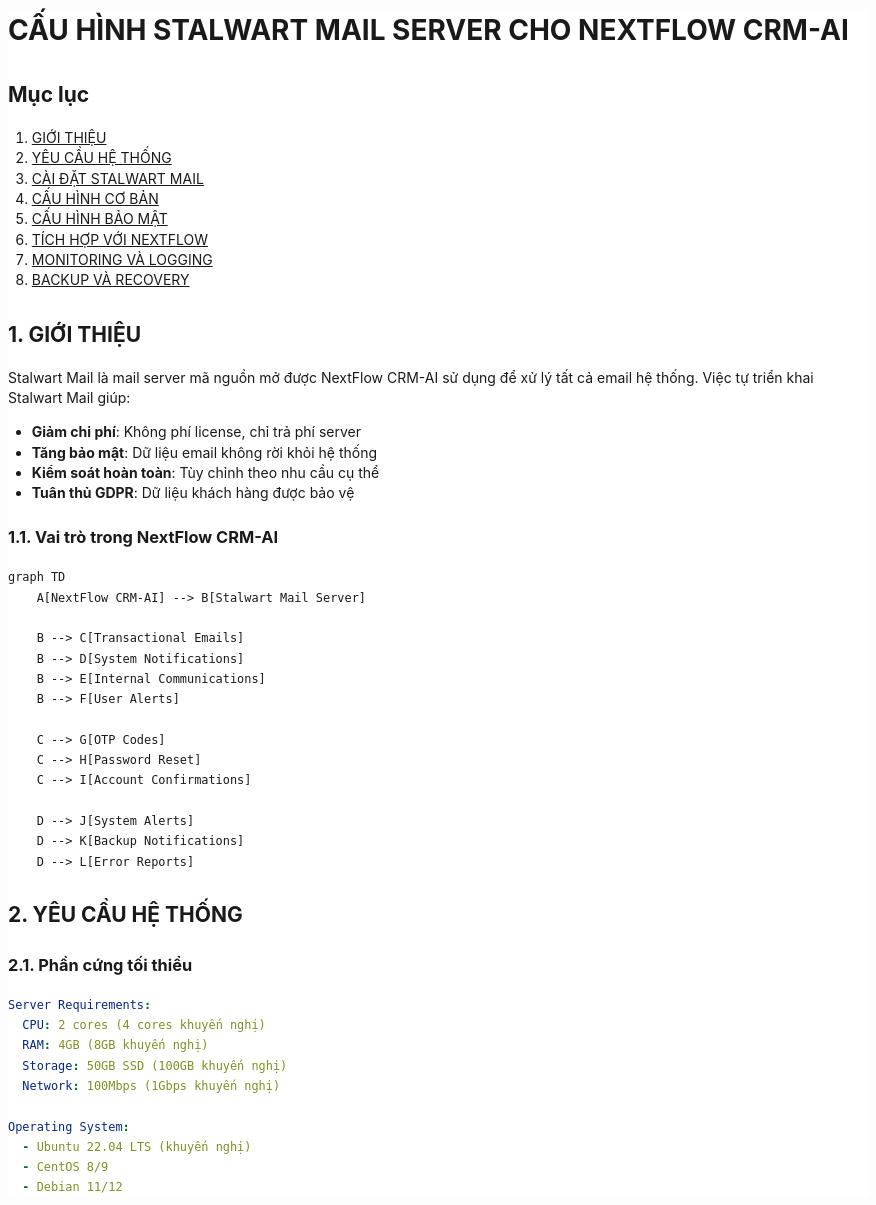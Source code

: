# CẤU HÌNH STALWART MAIL SERVER CHO NEXTFLOW CRM-AI

## Mục lục

1. [GIỚI THIỆU](#1-giới-thiệu)
2. [YÊU CẦU HỆ THỐNG](#2-yêu-cầu-hệ-thống)
3. [CÀI ĐẶT STALWART MAIL](#3-cài-đặt-stalwart-mail)
4. [CẤU HÌNH CƠ BẢN](#4-cấu-hình-cơ-bản)
5. [CẤU HÌNH BẢO MẬT](#5-cấu-hình-bảo-mật)
6. [TÍCH HỢP VỚI NEXTFLOW](#6-tích-hợp-với-nextflow)
7. [MONITORING VÀ LOGGING](#7-monitoring-và-logging)
8. [BACKUP VÀ RECOVERY](#8-backup-và-recovery)

## 1. GIỚI THIỆU

Stalwart Mail là mail server mã nguồn mở được NextFlow CRM-AI sử dụng để xử lý tất cả email hệ thống. Việc tự triển khai Stalwart Mail giúp:

- **Giảm chi phí**: Không phí license, chỉ trả phí server
- **Tăng bảo mật**: Dữ liệu email không rời khỏi hệ thống
- **Kiểm soát hoàn toàn**: Tùy chỉnh theo nhu cầu cụ thể
- **Tuân thủ GDPR**: Dữ liệu khách hàng được bảo vệ

### 1.1. Vai trò trong NextFlow CRM-AI

```mermaid
graph TD
    A[NextFlow CRM-AI] --> B[Stalwart Mail Server]
    
    B --> C[Transactional Emails]
    B --> D[System Notifications]
    B --> E[Internal Communications]
    B --> F[User Alerts]
    
    C --> G[OTP Codes]
    C --> H[Password Reset]
    C --> I[Account Confirmations]
    
    D --> J[System Alerts]
    D --> K[Backup Notifications]
    D --> L[Error Reports]
```

## 2. YÊU CẦU HỆ THỐNG

### 2.1. Phần cứng tối thiểu

```yaml
Server Requirements:
  CPU: 2 cores (4 cores khuyến nghị)
  RAM: 4GB (8GB khuyến nghị)
  Storage: 50GB SSD (100GB khuyến nghị)
  Network: 100Mbps (1Gbps khuyến nghị)
  
Operating System:
  - Ubuntu 22.04 LTS (khuyến nghị)
  - CentOS 8/9
  - Debian 11/12
```
